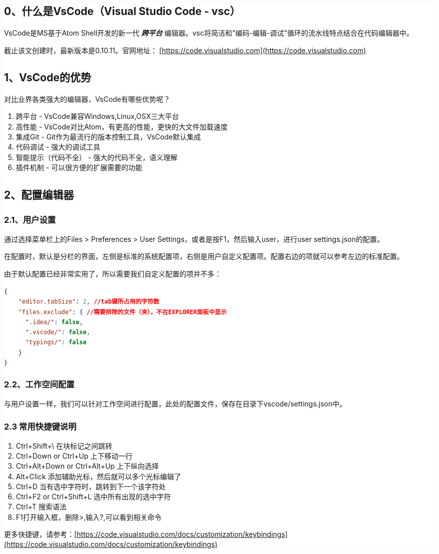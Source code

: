 ## 0、什么是VsCode（Visual Studio Code - vsc）

VsCode是MS基于Atom Shell开发的新一代 ***跨平台*** 编辑器。vsc将简洁和"编码-编辑-调试"循环的流水线特点结合在代码编辑器中。

截止该文创建时，最新版本是0.10.11。官网地址： [https://code.visualstudio.com](https://code.visualstudio.com)

## 1、VsCode的优势

对比业界各类强大的编辑器，VsCode有哪些优势呢？

1. 跨平台 - VsCode兼容Windows,Linux,OSX三大平台
2. 高性能 - VsCode对比Atom，有更高的性能，更快的大文件加载速度
3. 集成Git - Git作为最流行的版本控制工具，VsCode默认集成
4. 代码调试 - 强大的调试工具
5. 智能提示（代码不全） - 强大的代码不全，语义理解
6. 插件机制 - 可以很方便的扩展需要的功能

## 2、配置编辑器

### 2.1、用户设置

通过选择菜单栏上的Files > Preferences > User Settings，或者是按F1，然后输入user，进行user settings.json的配置。

在配置时，默认是分栏的界面，左侧是标准的系统配置项，右侧是用户自定义配置项。配置右边的项就可以参考左边的标准配置。

由于默认配置已经非常实用了，所以需要我们自定义配置的项并不多：

```json
{
    "editor.tabSize": 2, //tab键所占用的字符数
    "files.exclude": { //需要排除的文件（夹），不在EXPLORER面板中显示
      ".idea/": false,
      ".vscode/": false,
      "typings/": false
    }
}
```
### 2.2、工作空间配置

与用户设置一样，我们可以针对工作空间进行配置，此处的配置文件，保存在目录下vscode/settings.json中。

### 2.3 常用快捷键说明

1. Ctrl+Shift+\  在块标记之间跳转
2. Ctrl+Down or Ctrl+Up  上下移动一行
3. Ctrl+Alt+Down or Ctrl+Alt+Up  上下纵向选择
4. Alt+Click  添加辅助光标，然后就可以多个光标编辑了
5. Ctrl+D 当有选中字符时，跳转到下一个该字符处
6. Ctrl+F2 or Ctrl+Shift+L  选中所有出现的选中字符
7. Ctrl+T 搜索语法
8. F1打开输入框，删除>,输入?,可以看到相关命令

更多快捷键，请参考：[https://code.visualstudio.com/docs/customization/keybindings](https://code.visualstudio.com/docs/customization/keybindings)
